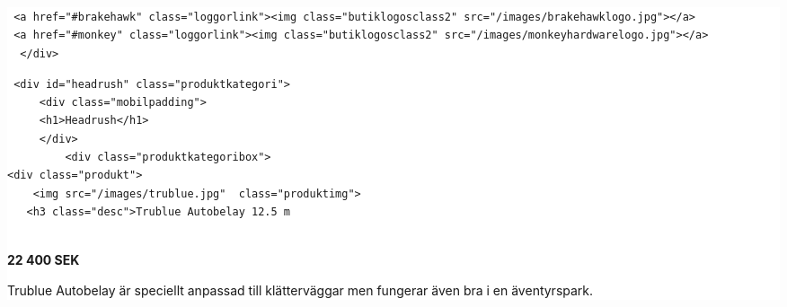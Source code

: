      <a href="#brakehawk" class="loggorlink"><img class="butiklogosclass2" src="/images/brakehawklogo.jpg"></a>
     <a href="#monkey" class="loggorlink"><img class="butiklogosclass2" src="/images/monkeyhardwarelogo.jpg"></a>
      </div>
</div>


  

 
<div id="allaprodukter">
     
     <div id="headrush" class="produktkategori">
         <div class="mobilpadding">
         <h1>Headrush</h1>
         </div>
             <div class="produktkategoribox">
 	<div class="produkt">
 		<img src="/images/trublue.jpg"  class="produktimg">
       <h3 class="desc">Trublue Autobelay 12.5 m
<br>
         <b>22 400 SEK</b>
       </h3>
       <p class="mobilpadding">
Trublue Autobelay är speciellt anpassad till klätterväggar men fungerar även bra i en äventyrspark. </p>   
 	</div>
